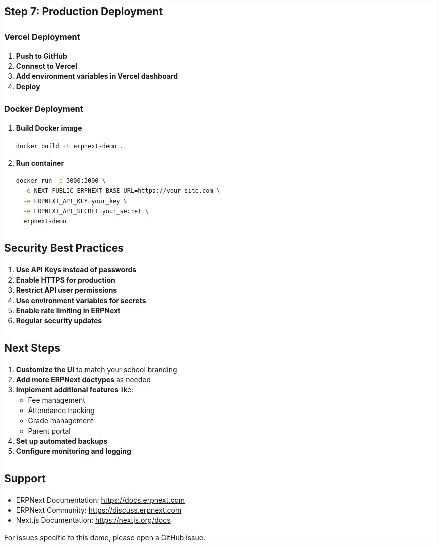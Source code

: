 ## Step 7: Production Deployment

### Vercel Deployment

1. **Push to GitHub**
2. **Connect to Vercel**
3. **Add environment variables in Vercel dashboard**
4. **Deploy**

### Docker Deployment

1. **Build Docker image**
   ```bash
   docker build -t erpnext-demo .
   ```

2. **Run container**
   ```bash
   docker run -p 3000:3000 \
     -e NEXT_PUBLIC_ERPNEXT_BASE_URL=https://your-site.com \
     -e ERPNEXT_API_KEY=your_key \
     -e ERPNEXT_API_SECRET=your_secret \
     erpnext-demo
   ```

## Security Best Practices

1. **Use API Keys instead of passwords**
2. **Enable HTTPS for production**
3. **Restrict API user permissions**
4. **Use environment variables for secrets**
5. **Enable rate limiting in ERPNext**
6. **Regular security updates**

## Next Steps

1. **Customize the UI** to match your school branding
2. **Add more ERPNext doctypes** as needed
3. **Implement additional features** like:
   - Fee management
   - Attendance tracking
   - Grade management
   - Parent portal
4. **Set up automated backups**
5. **Configure monitoring and logging**

## Support

- ERPNext Documentation: https://docs.erpnext.com
- ERPNext Community: https://discuss.erpnext.com
- Next.js Documentation: https://nextjs.org/docs

For issues specific to this demo, please open a GitHub issue.
